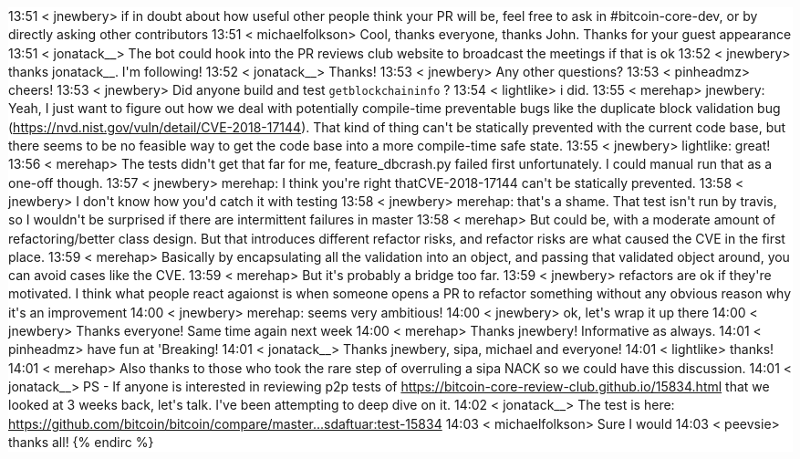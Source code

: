 13:51 < jnewbery> if in doubt about how useful other people think your PR will be, feel free to ask in #bitcoin-core-dev, or by directly asking other contributors
13:51 < michaelfolkson> Cool, thanks everyone, thanks John. Thanks <sipa> for your guest appearance
13:51 < jonatack__> The bot could hook into the PR reviews club website to broadcast the meetings if that is ok
13:52 < jnewbery> thanks jonatack__. I'm following!
13:52 < jonatack__> Thanks!
13:53 < jnewbery> Any other questions?
13:53 < pinheadmz> cheers!
13:53 < jnewbery> Did anyone build and test `getblockchaininfo` ?
13:54 < lightlike> i did.
13:55 < merehap> jnewbery: Yeah, I just want to figure out how we deal with potentially compile-time preventable bugs like the duplicate block validation bug (https://nvd.nist.gov/vuln/detail/CVE-2018-17144). That kind of thing can't be statically prevented with the current code base, but there seems to be no feasible way to get the code base into a more compile-time safe state.
13:55 < jnewbery> lightlike: great!
13:56 < merehap> The tests didn't get that far for me, feature_dbcrash.py failed first unfortunately. I could manual run that as a one-off though.
13:57 < jnewbery> merehap: I think you're right thatCVE-2018-17144 can't be statically prevented.
13:58 < jnewbery> I don't know how you'd catch it with testing
13:58 < jnewbery> merehap: that's a shame. That test isn't run by travis, so I wouldn't be surprised if there are intermittent failures in master
13:58 < merehap> But could be, with a moderate amount of refactoring/better class design. But that introduces different refactor risks, and refactor risks are what caused the CVE in the first place.
13:59 < merehap> Basically by encapsulating all the validation into an object, and passing that validated object around, you can avoid cases like the CVE.
13:59 < merehap> But it's probably a bridge too far.
13:59 < jnewbery> refactors are ok if they're motivated. I think what people react agaionst is when someone opens a PR to refactor something without any obvious reason why it's an improvement
14:00 < jnewbery> merehap: seems very ambitious!
14:00 < jnewbery> ok, let's wrap it up there
14:00 < jnewbery> Thanks everyone! Same time again next week
14:00 < merehap> Thanks jnewbery! Informative as always.
14:01 < pinheadmz> have fun at 'Breaking!
14:01 < jonatack__> Thanks jnewbery, sipa, michael and everyone!
14:01 < lightlike> thanks!
14:01 < merehap> Also thanks to those who took the rare step of overruling a sipa NACK so we could have this discussion.
14:01 < jonatack__> PS - If anyone is interested in reviewing p2p tests of https://bitcoin-core-review-club.github.io/15834.html that we looked at 3 weeks back, let's talk. I've been attempting to deep dive on it.
14:02 < jonatack__> The test is here: https://github.com/bitcoin/bitcoin/compare/master...sdaftuar:test-15834
14:03 < michaelfolkson> Sure I would
14:03 < peevsie> thanks all!
{% endirc %}
